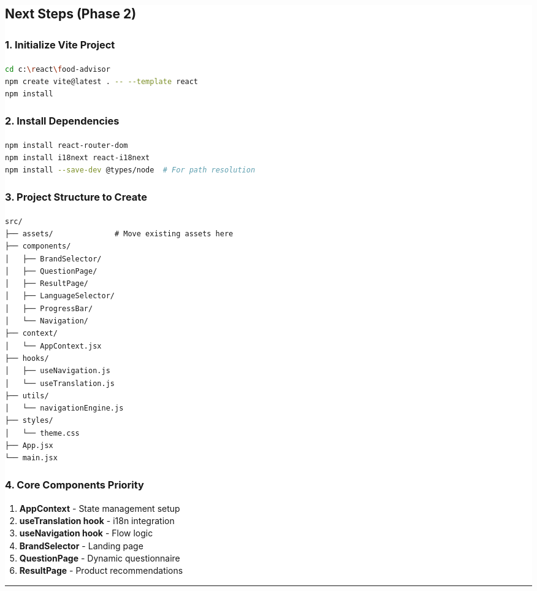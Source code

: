 
## Next Steps (Phase 2)

### 1. Initialize Vite Project
```bash
cd c:\react\food-advisor
npm create vite@latest . -- --template react
npm install
```

### 2. Install Dependencies
```bash
npm install react-router-dom
npm install i18next react-i18next
npm install --save-dev @types/node  # For path resolution
```

### 3. Project Structure to Create
```
src/
├── assets/              # Move existing assets here
├── components/
│   ├── BrandSelector/
│   ├── QuestionPage/
│   ├── ResultPage/
│   ├── LanguageSelector/
│   ├── ProgressBar/
│   └── Navigation/
├── context/
│   └── AppContext.jsx
├── hooks/
│   ├── useNavigation.js
│   └── useTranslation.js
├── utils/
│   └── navigationEngine.js
├── styles/
│   └── theme.css
├── App.jsx
└── main.jsx
```

### 4. Core Components Priority
1. **AppContext** - State management setup
2. **useTranslation hook** - i18n integration
3. **useNavigation hook** - Flow logic
4. **BrandSelector** - Landing page
5. **QuestionPage** - Dynamic questionnaire
6. **ResultPage** - Product recommendations

---
